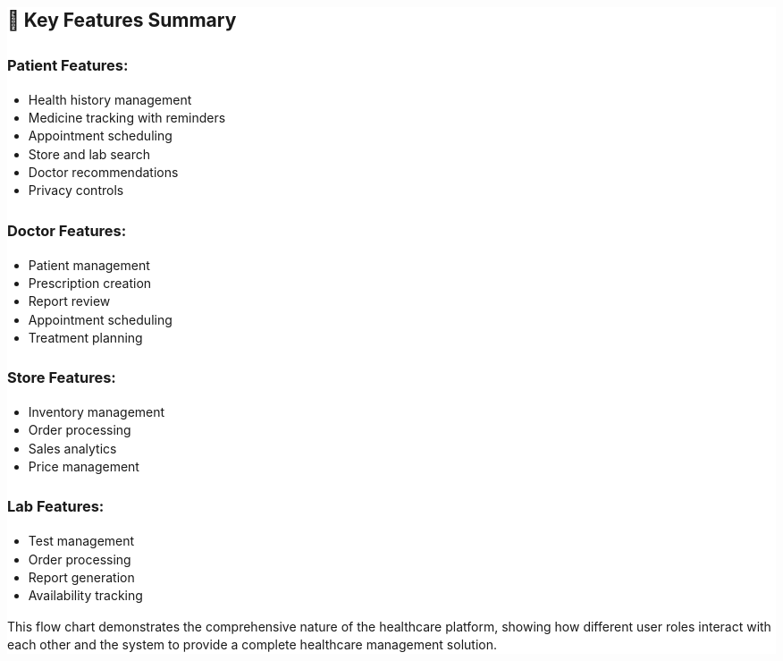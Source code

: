 ## 🎯 Key Features Summary

### Patient Features:
- Health history management
- Medicine tracking with reminders
- Appointment scheduling
- Store and lab search
- Doctor recommendations
- Privacy controls

### Doctor Features:
- Patient management
- Prescription creation
- Report review
- Appointment scheduling
- Treatment planning

### Store Features:
- Inventory management
- Order processing
- Sales analytics
- Price management

### Lab Features:
- Test management
- Order processing
- Report generation
- Availability tracking

This flow chart demonstrates the comprehensive nature of the healthcare platform, showing how different user roles interact with each other and the system to provide a complete healthcare management solution. 